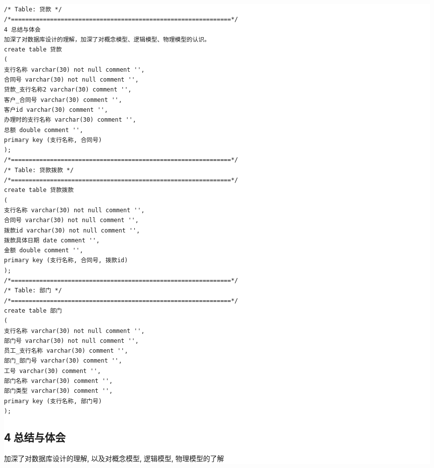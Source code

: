 ```MySQL
/* Table: 贷款 */
/*==============================================================*/
4 总结与体会
加深了对数据库设计的理解，加深了对概念模型、逻辑模型、物理模型的认识。
create table 贷款
(
支行名称 varchar(30) not null comment '',
合同号 varchar(30) not null comment '',
贷款_支行名称2 varchar(30) comment '',
客户_合同号 varchar(30) comment '',
客户id varchar(30) comment '',
办理时的支行名称 varchar(30) comment '',
总额 double comment '',
primary key (支行名称, 合同号)
);
/*==============================================================*/
/* Table: 贷款拨款 */
/*==============================================================*/
create table 贷款拨款
(
支行名称 varchar(30) not null comment '',
合同号 varchar(30) not null comment '',
拨款id varchar(30) not null comment '',
拨款具体日期 date comment '',
金额 double comment '',
primary key (支行名称, 合同号, 拨款id)
);
/*==============================================================*/
/* Table: 部门 */
/*==============================================================*/
create table 部门
(
支行名称 varchar(30) not null comment '',
部门号 varchar(30) not null comment '',
员工_支行名称 varchar(30) comment '',
部门_部门号 varchar(30) comment '',
工号 varchar(30) comment '',
部门名称 varchar(30) comment '',
部门类型 varchar(30) comment '',
primary key (支行名称, 部门号)
);
```

## 4 总结与体会

加深了对数据库设计的理解, 以及对概念模型, 逻辑模型, 物理模型的了解